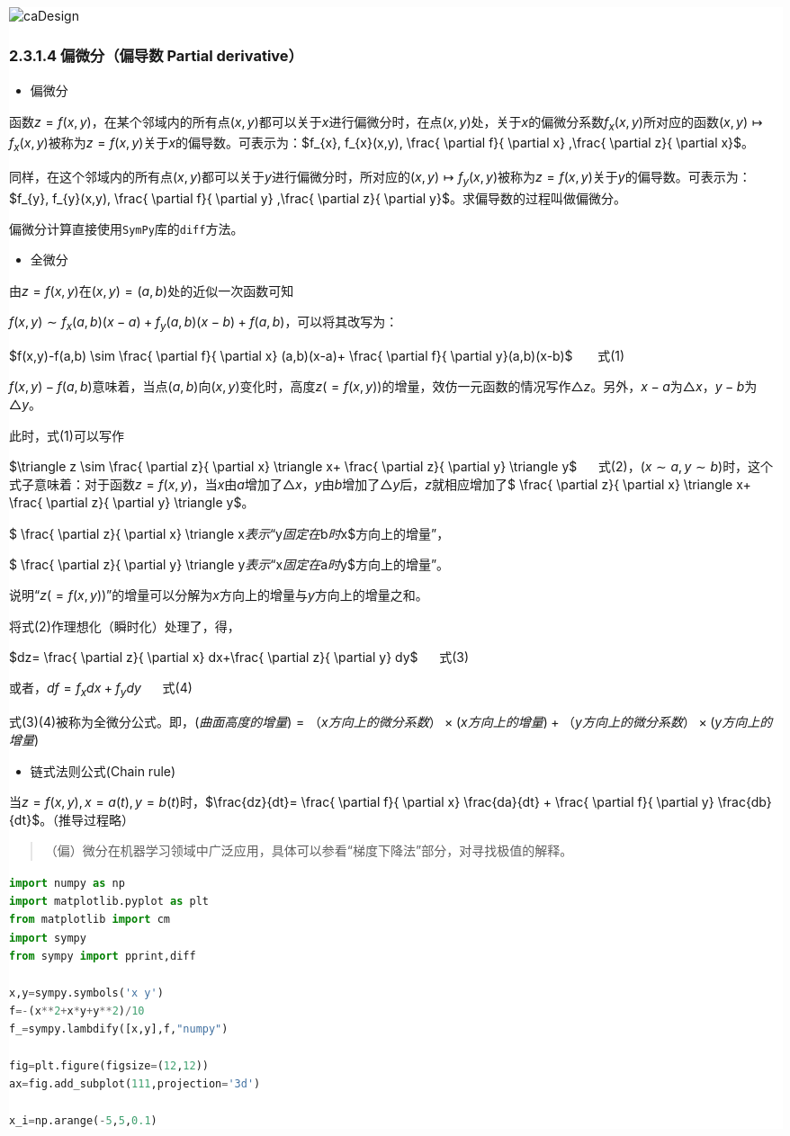 <img src="./imgs/2_3_1/output_6_1.png" height='auto' width='auto' title="caDesign">    
    


### 2.3.1.4 偏微分（偏导数 Partial derivative）

* 偏微分

函数$z=f(x,y)$，在某个邻域内的所有点$(x,y)$都可以关于$x$进行偏微分时，在点$(x,y)$处，关于$x$的偏微分系数$f_{x} (x,y)$所对应的函数$(x,y) \mapsto f_{x} (x,y)$被称为$z=f(x,y)$关于$x$的偏导数。可表示为：$f_{x}, f_{x}(x,y), \frac{ \partial f}{ \partial x} ,\frac{ \partial z}{ \partial x}$。

同样，在这个邻域内的所有点$(x,y)$都可以关于$y$进行偏微分时，所对应的$(x,y) \mapsto f_{y} (x,y)$被称为$z=f(x,y)$关于$y$的偏导数。可表示为：$f_{y}, f_{y}(x,y), \frac{ \partial f}{ \partial y} ,\frac{ \partial z}{ \partial y}$。求偏导数的过程叫做偏微分。

偏微分计算直接使用`SymPy`库的`diff`方法。

* 全微分

由$z=f(x,y)$在$(x,y)=(a,b)$处的近似一次函数可知

$f(x,y) \sim  f_{x}(a,b)(x-a)+ f_{y}(a,b)(x-b)+f(a,b)$，可以将其改写为：


$f(x,y)-f(a,b) \sim  \frac{ \partial f}{ \partial x} (a,b)(x-a)+ \frac{ \partial f}{ \partial y}(a,b)(x-b)$ &nbsp;&nbsp;&nbsp;&nbsp;&nbsp;&nbsp;式(1)

$f(x,y)-f(a,b)$意味着，当点$(a,b)$向$(x,y)$变化时，高度$z(=f(x,y))$的增量，效仿一元函数的情况写作$\triangle z$。另外，$x-a$为$\triangle x$，$y-b$为$\triangle y$。

此时，式(1)可以写作

$\triangle z \sim  \frac{ \partial z}{ \partial x}  \triangle x+ \frac{ \partial z}{ \partial y}  \triangle y$&nbsp;&nbsp;&nbsp;&nbsp;&nbsp;&nbsp;式(2)，$(x \sim a,y \sim b)$时，这个式子意味着：对于函数$z=f(x,y)$，当$x$由$a$增加了$\triangle x$，$y$由$b$增加了$\triangle y$后，$z$就相应增加了$ \frac{ \partial z}{ \partial x}  \triangle x+ \frac{ \partial z}{ \partial y}  \triangle y$。

$ \frac{ \partial z}{ \partial x}  \triangle x$表示“$y$固定在$b$时$x$方向上的增量”，

$ \frac{ \partial z}{ \partial y}  \triangle y$表示“$x$固定在$a$时$y$方向上的增量”。

说明“$z(=f(x,y))$”的增量可以分解为$x$方向上的增量与$y$方向上的增量之和。

将式(2)作理想化（瞬时化）处理了，得，

$dz= \frac{ \partial z}{ \partial x} dx+\frac{ \partial z}{ \partial y} dy$&nbsp;&nbsp;&nbsp;&nbsp;&nbsp;&nbsp;式(3)

或者，$df= f_{x} dx+ f_{y} dy$&nbsp;&nbsp;&nbsp;&nbsp;&nbsp;&nbsp;式(4)

式(3)(4)被称为全微分公式。即，$(曲面高度的增量)=（x方向上的微分系数） \times (x方向上的增量)+（y方向上的微分系数） \times (y方向上的增量)$

* 链式法则公式(Chain rule)

当$z=f(x,y),x=a(t),y=b(t)$时，$\frac{dz}{dt}= \frac{ \partial f}{ \partial x} \frac{da}{dt}   + \frac{ \partial f}{ \partial y} \frac{db}{dt}$。（推导过程略）

> （偏）微分在机器学习领域中广泛应用，具体可以参看“梯度下降法”部分，对寻找极值的解释。


```python
import numpy as np
import matplotlib.pyplot as plt
from matplotlib import cm
import sympy
from sympy import pprint,diff

x,y=sympy.symbols('x y')
f=-(x**2+x*y+y**2)/10
f_=sympy.lambdify([x,y],f,"numpy")

fig=plt.figure(figsize=(12,12))
ax=fig.add_subplot(111,projection='3d')

x_i=np.arange(-5,5,0.1)
```
